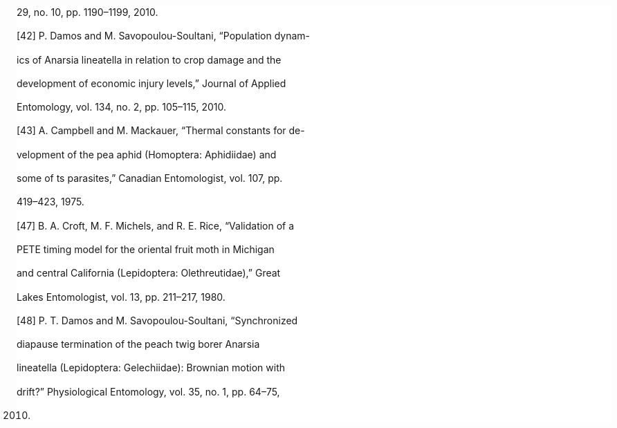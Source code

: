 29, no. 10, pp. 1190–1199, 2010.

  

[42] P. Damos and M. Savopoulou-Soultani, “Population dynam-

ics of Anarsia lineatella in relation to crop damage and the

development of economic injury levels,” Journal of Applied

Entomology, vol. 134, no. 2, pp. 105–115, 2010.

  

[43] A. Campbell and M. Mackauer, “Thermal constants for de-

velopment of the pea aphid (Homoptera: Aphidiidae) and

some of ts parasites,” Canadian Entomologist, vol. 107, pp.

419–423, 1975.

  

[47] B. A. Croft, M. F. Michels, and R. E. Rice, “Validation of a

PETE timing model for the oriental fruit moth in Michigan

and central California (Lepidoptera: Olethreutidae),” Great

Lakes Entomologist, vol. 13, pp. 211–217, 1980.

  

[48] P. T. Damos and M. Savopoulou-Soultani, “Synchronized

diapause termination of the peach twig borer Anarsia

lineatella (Lepidoptera: Gelechiidae): Brownian motion with

drift?” Physiological Entomology, vol. 35, no. 1, pp. 64–75,

2010.